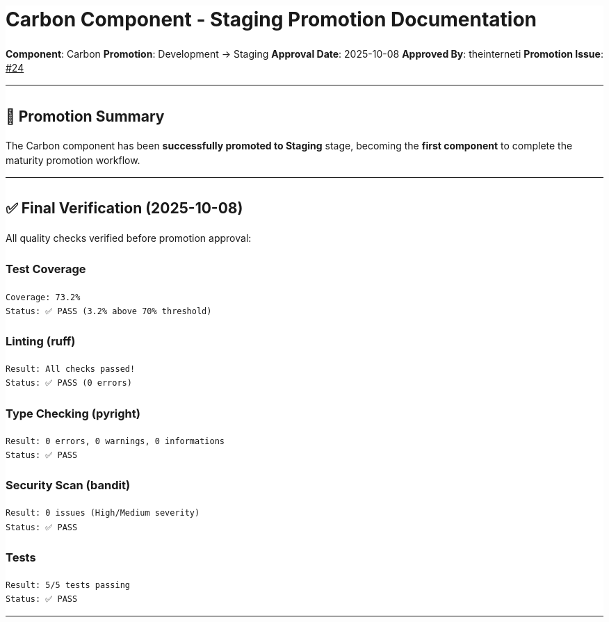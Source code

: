 # Carbon Component - Staging Promotion Documentation

**Component**: Carbon
**Promotion**: Development → Staging
**Approval Date**: 2025-10-08
**Approved By**: theinterneti
**Promotion Issue**: [#24](https://github.com/theinterneti/TTA/issues/24)

---

## 🎉 Promotion Summary

The Carbon component has been **successfully promoted to Staging** stage, becoming the **first component** to complete the maturity promotion workflow.

---

## ✅ Final Verification (2025-10-08)

All quality checks verified before promotion approval:

### Test Coverage
```
Coverage: 73.2%
Status: ✅ PASS (3.2% above 70% threshold)
```

### Linting (ruff)
```
Result: All checks passed!
Status: ✅ PASS (0 errors)
```

### Type Checking (pyright)
```
Result: 0 errors, 0 warnings, 0 informations
Status: ✅ PASS
```

### Security Scan (bandit)
```
Result: 0 issues (High/Medium severity)
Status: ✅ PASS
```

### Tests
```
Result: 5/5 tests passing
Status: ✅ PASS
```

---